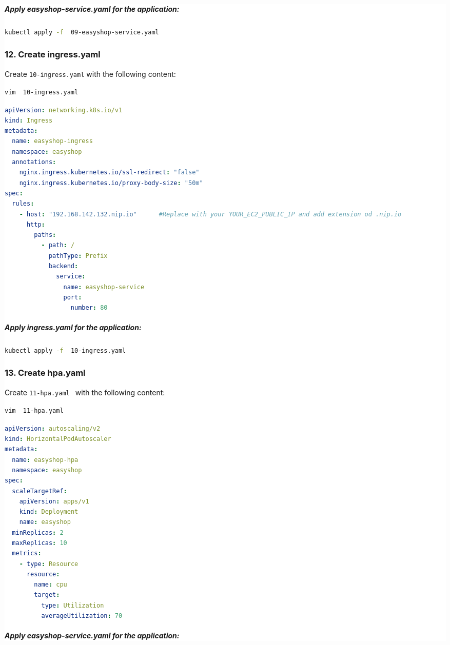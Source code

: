  ##### Apply  easyshop-service.yaml for the application:
   ```zsh
 kubectl apply -f  09-easyshop-service.yaml
   ```

### 12. Create  ingress.yaml
 Create ` 10-ingress.yaml `  with the following content:
   ```zsh
   vim  10-ingress.yaml
   ```
```yaml
apiVersion: networking.k8s.io/v1
kind: Ingress
metadata:
  name: easyshop-ingress
  namespace: easyshop
  annotations:
    nginx.ingress.kubernetes.io/ssl-redirect: "false"
    nginx.ingress.kubernetes.io/proxy-body-size: "50m"
spec:
  rules:
    - host: "192.168.142.132.nip.io"      #Replace with your YOUR_EC2_PUBLIC_IP and add extension od .nip.io
      http:
        paths:
          - path: /
            pathType: Prefix
            backend:
              service:
                name: easyshop-service
                port:
                  number: 80
```
##### Apply  ingress.yaml for the application:
   ```zsh
 kubectl apply -f  10-ingress.yaml
   ```

### 13. Create  hpa.yaml
 Create ` 11-hpa.yaml  `  with the following content:
   ```zsh
   vim  11-hpa.yaml
   ```
```yaml
apiVersion: autoscaling/v2
kind: HorizontalPodAutoscaler
metadata:
  name: easyshop-hpa
  namespace: easyshop
spec:
  scaleTargetRef:
    apiVersion: apps/v1
    kind: Deployment
    name: easyshop
  minReplicas: 2
  maxReplicas: 10
  metrics:
    - type: Resource
      resource:
        name: cpu
        target:
          type: Utilization
          averageUtilization: 70
```
 ##### Apply  easyshop-service.yaml for the application: